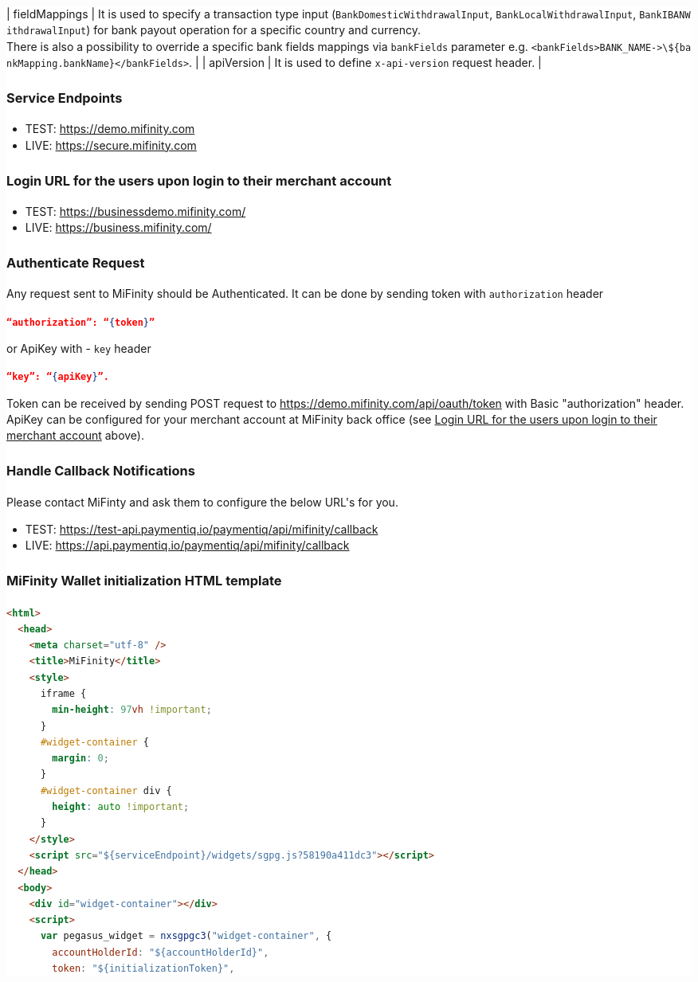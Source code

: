| fieldMappings               | It is used to specify a transaction type input (`BankDomesticWithdrawalInput`, `BankLocalWithdrawalInput`, `BankIBANWithdrawalInput`) for bank payout operation for a specific country and currency.<br/>There is also a possibility to override a specific bank fields mappings via `bankFields` parameter e.g. `<bankFields>BANK_NAME->\${bankMapping.bankName}</bankFields>`.                                                                                                                                                                                                                                                                                                                                                                                                                                   |
| apiVersion                  | It is used to define `x-api-version` request header.                                                                                                                                                                                                                                                                                                                                                                                                                                                                                                                                                                                                                                                                                                                                                               |

### Service Endpoints

- TEST: https://demo.mifinity.com
- LIVE: https://secure.mifinity.com

### Login URL for the users upon login to their merchant account
- TEST: https://businessdemo.mifinity.com/
- LIVE: https://business.mifinity.com/

### Authenticate Request

Any request sent to MiFinity should be Authenticated. It can be done by sending token with `authorization` header

```json
“authorization”: “{token}”
```

or ApiKey with - `key` header

```json
“key”: “{apiKey}”.
```

Token can be received by sending POST request to https://demo.mifinity.com/api/oauth/token with Basic "authorization" header.<br/>
ApiKey can be configured for your merchant account at MiFinity back office (see [Login URL for the users upon login to their merchant account](#mifinity-backoffice-urls) above).

### Handle Callback Notifications

Please contact MiFinty and ask them to configure the below URL's for you.

- TEST: https://test-api.paymentiq.io/paymentiq/api/mifinity/callback
- LIVE: https://api.paymentiq.io/paymentiq/api/mifinity/callback

### MiFinity Wallet initialization HTML template

```html
<html>
  <head>
    <meta charset="utf-8" />
    <title>MiFinity</title>
    <style>
      iframe {
        min-height: 97vh !important;
      }
      #widget-container {
        margin: 0;
      }
      #widget-container div {
        height: auto !important;
      }
    </style>
    <script src="${serviceEndpoint}/widgets/sgpg.js?58190a411dc3"></script>
  </head>
  <body>
    <div id="widget-container"></div>
    <script>
      var pegasus_widget = nxsgpgc3("widget-container", {
        accountHolderId: "${accountHolderId}",
        token: "${initializationToken}",
```
